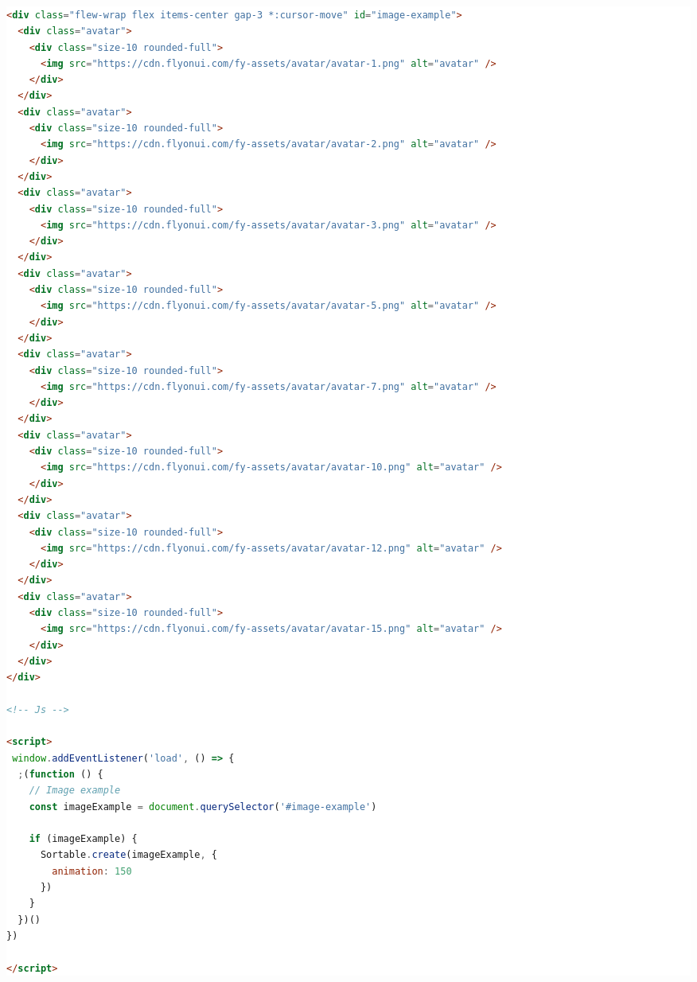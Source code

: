 ```html
<div class="flew-wrap flex items-center gap-3 *:cursor-move" id="image-example">
  <div class="avatar">
    <div class="size-10 rounded-full">
      <img src="https://cdn.flyonui.com/fy-assets/avatar/avatar-1.png" alt="avatar" />
    </div>
  </div>
  <div class="avatar">
    <div class="size-10 rounded-full">
      <img src="https://cdn.flyonui.com/fy-assets/avatar/avatar-2.png" alt="avatar" />
    </div>
  </div>
  <div class="avatar">
    <div class="size-10 rounded-full">
      <img src="https://cdn.flyonui.com/fy-assets/avatar/avatar-3.png" alt="avatar" />
    </div>
  </div>
  <div class="avatar">
    <div class="size-10 rounded-full">
      <img src="https://cdn.flyonui.com/fy-assets/avatar/avatar-5.png" alt="avatar" />
    </div>
  </div>
  <div class="avatar">
    <div class="size-10 rounded-full">
      <img src="https://cdn.flyonui.com/fy-assets/avatar/avatar-7.png" alt="avatar" />
    </div>
  </div>
  <div class="avatar">
    <div class="size-10 rounded-full">
      <img src="https://cdn.flyonui.com/fy-assets/avatar/avatar-10.png" alt="avatar" />
    </div>
  </div>
  <div class="avatar">
    <div class="size-10 rounded-full">
      <img src="https://cdn.flyonui.com/fy-assets/avatar/avatar-12.png" alt="avatar" />
    </div>
  </div>
  <div class="avatar">
    <div class="size-10 rounded-full">
      <img src="https://cdn.flyonui.com/fy-assets/avatar/avatar-15.png" alt="avatar" />
    </div>
  </div>
</div>

<!-- Js -->

<script>
 window.addEventListener('load', () => {
  ;(function () {
    // Image example
    const imageExample = document.querySelector('#image-example')

    if (imageExample) {
      Sortable.create(imageExample, {
        animation: 150
      })
    }
  })()
})

</script>
```
